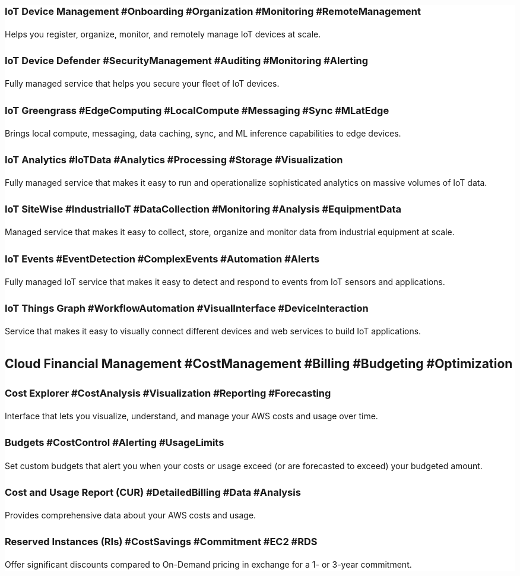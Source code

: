 ### IoT Device Management #Onboarding #Organization #Monitoring #RemoteManagement
Helps you register, organize, monitor, and remotely manage IoT devices at scale.

### IoT Device Defender #SecurityManagement #Auditing #Monitoring #Alerting
Fully managed service that helps you secure your fleet of IoT devices.

### IoT Greengrass #EdgeComputing #LocalCompute #Messaging #Sync #MLatEdge
Brings local compute, messaging, data caching, sync, and ML inference capabilities to edge devices.

### IoT Analytics #IoTData #Analytics #Processing #Storage #Visualization
Fully managed service that makes it easy to run and operationalize sophisticated analytics on massive volumes of IoT data.

### IoT SiteWise #IndustrialIoT #DataCollection #Monitoring #Analysis #EquipmentData
Managed service that makes it easy to collect, store, organize and monitor data from industrial equipment at scale.

### IoT Events #EventDetection #ComplexEvents #Automation #Alerts
Fully managed IoT service that makes it easy to detect and respond to events from IoT sensors and applications.

### IoT Things Graph #WorkflowAutomation #VisualInterface #DeviceInteraction
Service that makes it easy to visually connect different devices and web services to build IoT applications.

## Cloud Financial Management #CostManagement #Billing #Budgeting #Optimization

### Cost Explorer #CostAnalysis #Visualization #Reporting #Forecasting
Interface that lets you visualize, understand, and manage your AWS costs and usage over time.

### Budgets #CostControl #Alerting #UsageLimits
Set custom budgets that alert you when your costs or usage exceed (or are forecasted to exceed) your budgeted amount.

### Cost and Usage Report (CUR) #DetailedBilling #Data #Analysis
Provides comprehensive data about your AWS costs and usage.

### Reserved Instances (RIs) #CostSavings #Commitment #EC2 #RDS
Offer significant discounts compared to On-Demand pricing in exchange for a 1- or 3-year commitment.
